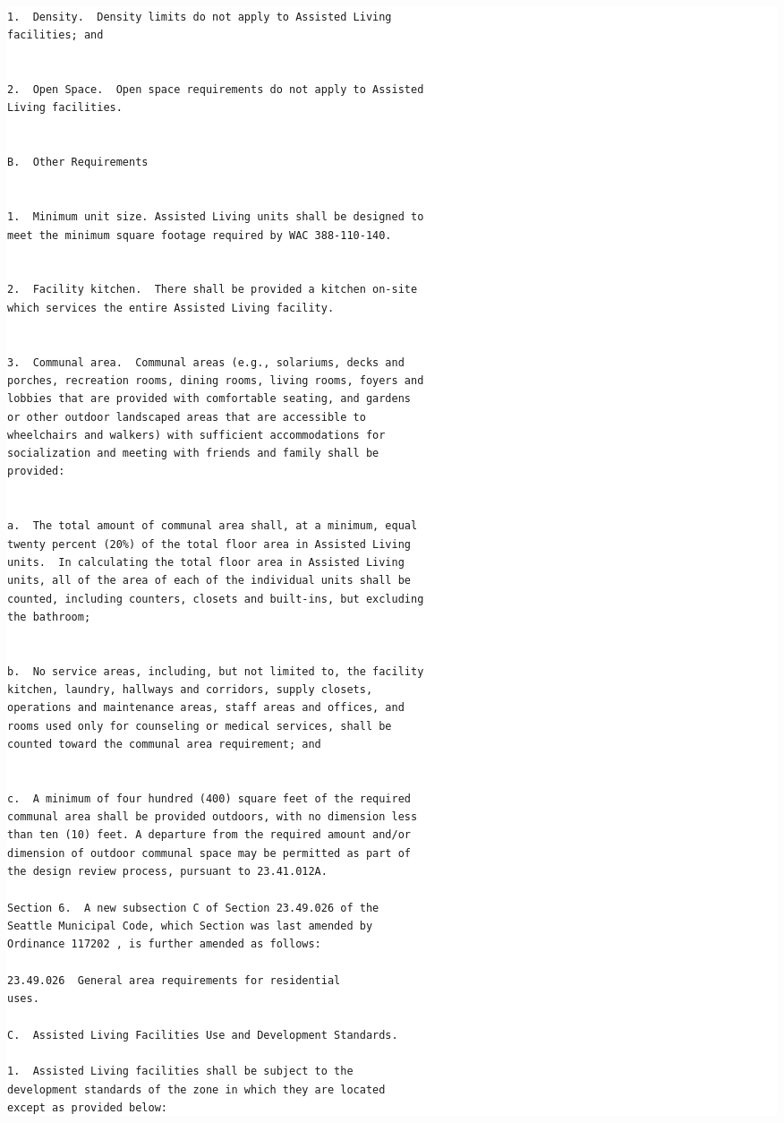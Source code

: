   
    1.  Density.  Density limits do not apply to Assisted Living  
    facilities; and  
  
  
    2.  Open Space.  Open space requirements do not apply to Assisted  
    Living facilities.  
  
  
    B.  Other Requirements  
  
  
    1.  Minimum unit size. Assisted Living units shall be designed to  
    meet the minimum square footage required by WAC 388-110-140.  
  
  
    2.  Facility kitchen.  There shall be provided a kitchen on-site  
    which services the entire Assisted Living facility.  
  
  
    3.  Communal area.  Communal areas (e.g., solariums, decks and  
    porches, recreation rooms, dining rooms, living rooms, foyers and  
    lobbies that are provided with comfortable seating, and gardens  
    or other outdoor landscaped areas that are accessible to  
    wheelchairs and walkers) with sufficient accommodations for  
    socialization and meeting with friends and family shall be  
    provided:  
  
  
    a.  The total amount of communal area shall, at a minimum, equal  
    twenty percent (20%) of the total floor area in Assisted Living  
    units.  In calculating the total floor area in Assisted Living  
    units, all of the area of each of the individual units shall be  
    counted, including counters, closets and built-ins, but excluding  
    the bathroom;  
  
  
    b.  No service areas, including, but not limited to, the facility  
    kitchen, laundry, hallways and corridors, supply closets,  
    operations and maintenance areas, staff areas and offices, and  
    rooms used only for counseling or medical services, shall be  
    counted toward the communal area requirement; and  
  
  
    c.  A minimum of four hundred (400) square feet of the required  
    communal area shall be provided outdoors, with no dimension less  
    than ten (10) feet. A departure from the required amount and/or  
    dimension of outdoor communal space may be permitted as part of  
    the design review process, pursuant to 23.41.012A.  
  
    Section 6.  A new subsection C of Section 23.49.026 of the  
    Seattle Municipal Code, which Section was last amended by  
    Ordinance 117202 , is further amended as follows:  
  
    23.49.026  General area requirements for residential  
    uses.  
  
    C.  Assisted Living Facilities Use and Development Standards.  
  
    1.  Assisted Living facilities shall be subject to the  
    development standards of the zone in which they are located  
    except as provided below:  
  